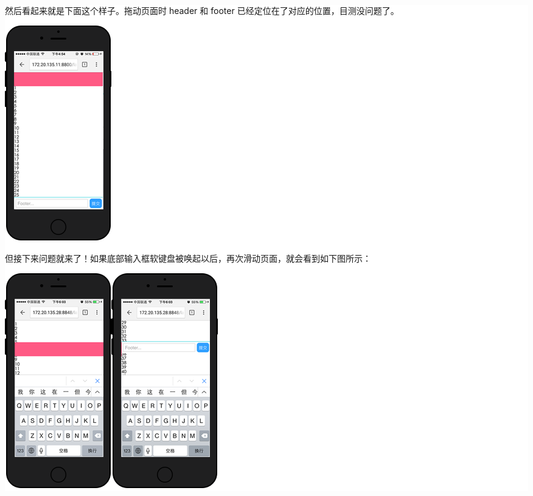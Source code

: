 然后看起来就是下面这个样子。拖动页面时 header 和 footer 已经定位在了对应的位置，目测没问题了。

![](../image/fixed.png)

但接下来问题就来了！如果底部输入框软键盘被唤起以后，再次滑动页面，就会看到如下图所示：

![](../image/fixed_bug_0.png)![](../image/fixed_bug_1.png)
